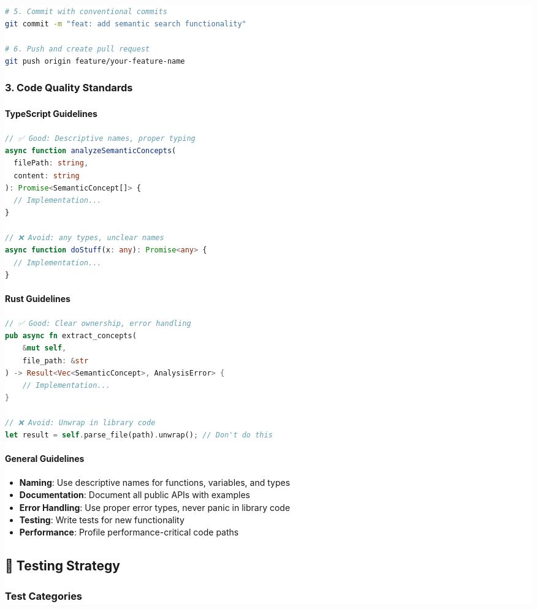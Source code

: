 ```bash
# 5. Commit with conventional commits
git commit -m "feat: add semantic search functionality"

# 6. Push and create pull request
git push origin feature/your-feature-name
```

### 3. Code Quality Standards

#### TypeScript Guidelines

```typescript
// ✅ Good: Descriptive names, proper typing
async function analyzeSemanticConcepts(
  filePath: string,
  content: string
): Promise<SemanticConcept[]> {
  // Implementation...
}

// ❌ Avoid: any types, unclear names
async function doStuff(x: any): Promise<any> {
  // Implementation...
}
```

#### Rust Guidelines

```rust
// ✅ Good: Clear ownership, error handling
pub async fn extract_concepts(
    &mut self,
    file_path: &str
) -> Result<Vec<SemanticConcept>, AnalysisError> {
    // Implementation...
}

// ❌ Avoid: Unwrap in library code
let result = self.parse_file(path).unwrap(); // Don't do this
```

#### General Guidelines

- **Naming**: Use descriptive names for functions, variables, and types
- **Documentation**: Document all public APIs with examples
- **Error Handling**: Use proper error types, never panic in library code
- **Testing**: Write tests for new functionality
- **Performance**: Profile performance-critical code paths

## 🧪 Testing Strategy

### Test Categories
